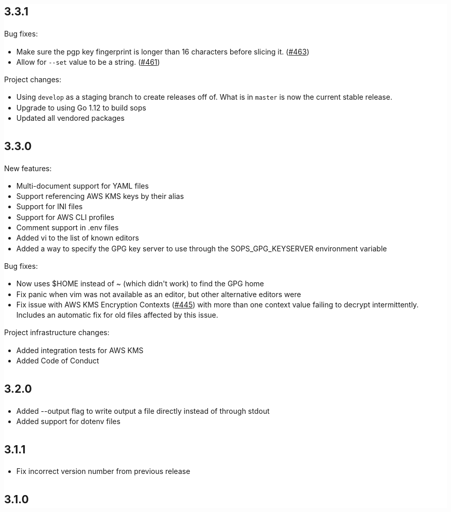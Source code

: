 ## 3.3.1

Bug fixes:

* Make sure the pgp key fingerprint is longer than 16 characters before
  slicing it. ([#463](https://github.com/getsops/sops/pull/463))
* Allow for `--set` value to be a string. ([#461](https://github.com/getsops/sops/pull/461))

Project changes:

* Using `develop` as a staging branch to create releases off of. What
  is in `master` is now the current stable release.
* Upgrade to using Go 1.12 to build sops
* Updated all vendored packages

## 3.3.0

New features:

* Multi-document support for YAML files
* Support referencing AWS KMS keys by their alias
* Support for INI files
* Support for AWS CLI profiles
* Comment support in .env files
* Added vi to the list of known editors
* Added a way to specify the GPG key server to use through the
  SOPS_GPG_KEYSERVER environment variable

Bug fixes:

* Now uses $HOME instead of ~ (which didn't work) to find the GPG home
* Fix panic when vim was not available as an editor, but other
  alternative editors were
* Fix issue with AWS KMS Encryption Contexts ([#445](https://github.com/getsops/sops/pull/445))
  with more than one context value failing to decrypt intermittently.
  Includes an automatic fix for old files affected by this issue.

Project infrastructure changes:

* Added integration tests for AWS KMS
* Added Code of Conduct

## 3.2.0

* Added --output flag to write output a file directly instead of
  through stdout
* Added support for dotenv files

## 3.1.1

* Fix incorrect version number from previous release

## 3.1.0
